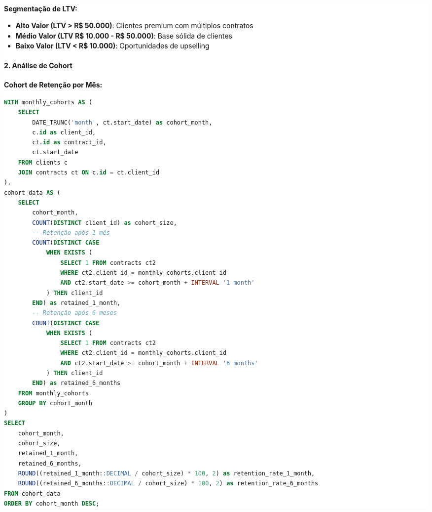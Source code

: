 **Segmentação de LTV:**
- **Alto Valor (LTV > R$ 50.000)**: Clientes premium com múltiplos contratos
- **Médio Valor (LTV R$ 10.000 - R$ 50.000)**: Base sólida de clientes
- **Baixo Valor (LTV < R$ 10.000)**: Oportunidades de upselling

#### 2. Análise de Cohort

**Cohort de Retenção por Mês:**
```sql
WITH monthly_cohorts AS (
    SELECT 
        DATE_TRUNC('month', ct.start_date) as cohort_month,
        c.id as client_id,
        ct.id as contract_id,
        ct.start_date
    FROM clients c
    JOIN contracts ct ON c.id = ct.client_id
),
cohort_data AS (
    SELECT 
        cohort_month,
        COUNT(DISTINCT client_id) as cohort_size,
        -- Retenção após 1 mês
        COUNT(DISTINCT CASE 
            WHEN EXISTS (
                SELECT 1 FROM contracts ct2 
                WHERE ct2.client_id = monthly_cohorts.client_id 
                AND ct2.start_date >= cohort_month + INTERVAL '1 month'
            ) THEN client_id 
        END) as retained_1_month,
        -- Retenção após 6 meses
        COUNT(DISTINCT CASE 
            WHEN EXISTS (
                SELECT 1 FROM contracts ct2 
                WHERE ct2.client_id = monthly_cohorts.client_id 
                AND ct2.start_date >= cohort_month + INTERVAL '6 months'
            ) THEN client_id 
        END) as retained_6_months
    FROM monthly_cohorts
    GROUP BY cohort_month
)
SELECT 
    cohort_month,
    cohort_size,
    retained_1_month,
    retained_6_months,
    ROUND((retained_1_month::DECIMAL / cohort_size) * 100, 2) as retention_rate_1_month,
    ROUND((retained_6_months::DECIMAL / cohort_size) * 100, 2) as retention_rate_6_months
FROM cohort_data
ORDER BY cohort_month DESC;
```
